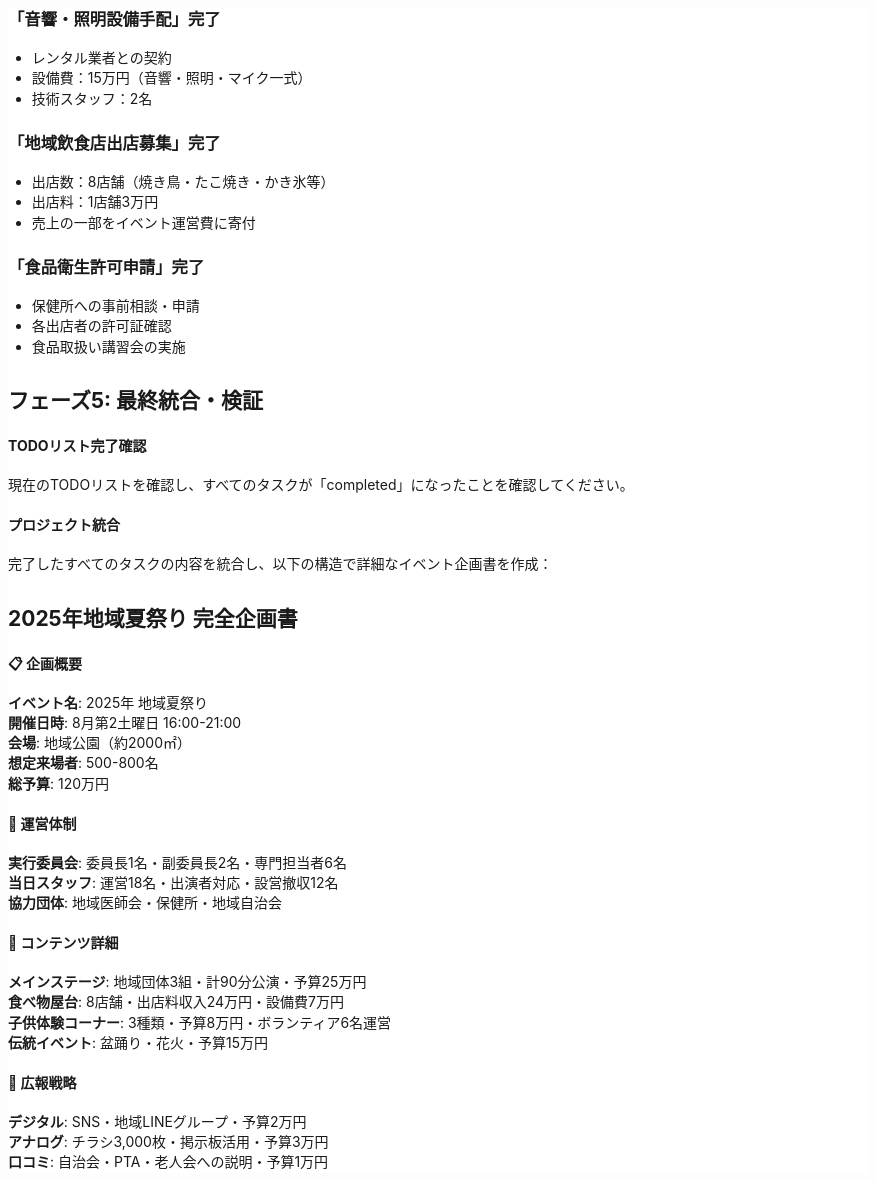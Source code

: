 ### 「音響・照明設備手配」完了
- レンタル業者との契約
- 設備費：15万円（音響・照明・マイク一式）
- 技術スタッフ：2名

### 「地域飲食店出店募集」完了
- 出店数：8店舗（焼き鳥・たこ焼き・かき氷等）
- 出店料：1店舗3万円
- 売上の一部をイベント運営費に寄付

### 「食品衛生許可申請」完了
- 保健所への事前相談・申請
- 各出店者の許可証確認
- 食品取扱い講習会の実施

## フェーズ5: 最終統合・検証

#### TODOリスト完了確認

現在のTODOリストを確認し、すべてのタスクが「completed」になったことを確認してください。

#### プロジェクト統合

完了したすべてのタスクの内容を統合し、以下の構造で詳細なイベント企画書を作成：

## 2025年地域夏祭り 完全企画書

#### 📋 企画概要
**イベント名**: 2025年 地域夏祭り  
**開催日時**: 8月第2土曜日 16:00-21:00  
**会場**: 地域公園（約2000㎡）  
**想定来場者**: 500-800名  
**総予算**: 120万円

#### 👥 運営体制  
**実行委員会**: 委員長1名・副委員長2名・専門担当者6名  
**当日スタッフ**: 運営18名・出演者対応・設営撤収12名  
**協力団体**: 地域医師会・保健所・地域自治会

#### 🎪 コンテンツ詳細
**メインステージ**: 地域団体3組・計90分公演・予算25万円  
**食べ物屋台**: 8店舗・出店料収入24万円・設備費7万円  
**子供体験コーナー**: 3種類・予算8万円・ボランティア6名運営  
**伝統イベント**: 盆踊り・花火・予算15万円

#### 📢 広報戦略
**デジタル**: SNS・地域LINEグループ・予算2万円  
**アナログ**: チラシ3,000枚・掲示板活用・予算3万円  
**口コミ**: 自治会・PTA・老人会への説明・予算1万円
